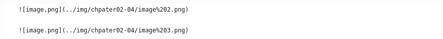         ![image.png](../img/chpater02-04/image%202.png)
        
        ![image.png](../img/chpater02-04/image%203.png)
        